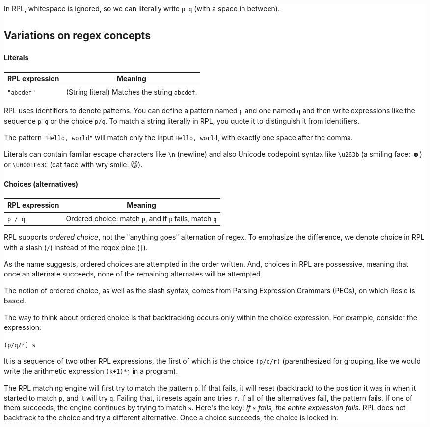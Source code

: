 In RPL, whitespace is ignored, so we can literally write `p q` (with a space
in between).

## Variations on regex concepts

#### Literals

|  RPL expression | Meaning                                              |
|  -------------- | -------                                              |
|  `"abcdef"`     | (String literal) Matches the string `abcdef`.        |

RPL uses identifiers to denote patterns.  You can define a pattern named `p` and
one named `q` and then write expressions like the sequence `p q` or the choice
`p/q`.  To match a string literally in RPL, you quote it to distinguish it from
identifiers. 

The pattern `"Hello, world"` will match only the input `Hello, world`, with
exactly one space after the comma.

Literals can contain familar escape characters like `\n` (newline) and also
Unicode codepoint syntax like `\u263b` (a smiling face: ☻) or `\U0001F63C` (cat face with
wry smile: 😼).


#### <a id="choices" />Choices (alternatives) 

|  RPL expression | Meaning                                              |
|  -------------- | -------                                              |
|  `p / q`        | Ordered choice: match `p`, and if `p` fails, match `q`  |

RPL supports *ordered choice*, not the "anything goes" alternation of regex.  To
emphasize the difference, we denote choice in RPL with a slash (`/`) instead of
the regex pipe (`|`).

As the name suggests, ordered choices are attempted in the order written.  And,
choices in RPL are possessive, meaning that once an alternate succeeds, none of
the remaining alternates will be attempted.

The notion of ordered choice, as well as the slash syntax, comes from [Parsing
Expression Grammars](https://en.wikipedia.org/wiki/Parsing_expression_grammar)
(PEGs), on which Rosie is based.

The way to think about ordered choice
is that backtracking occurs only within the choice expression.  For example,
consider the expression:
```
(p/q/r) s
```
It is a sequence of two other RPL expressions, the first of which is
the choice `(p/q/r)` (parenthesized for grouping, like we would write the
arithmetic expression `(k+1)*j` in a program).

The RPL matching engine will first try to match the pattern `p`.  If that fails,
it will reset (backtrack) to the position it was in when it started to match `p`, and it will
try `q`.  Failing that, it resets again and tries `r`.  If all of the alternatives fail, the
pattern fails.  If one of them succeeds, the engine continues by trying to match
`s`.  Here's the key: _If `s` fails, the entire expression fails._  RPL does not
backtrack to the choice and try a different alternative.  Once a choice
succeeds, the choice is locked in.

